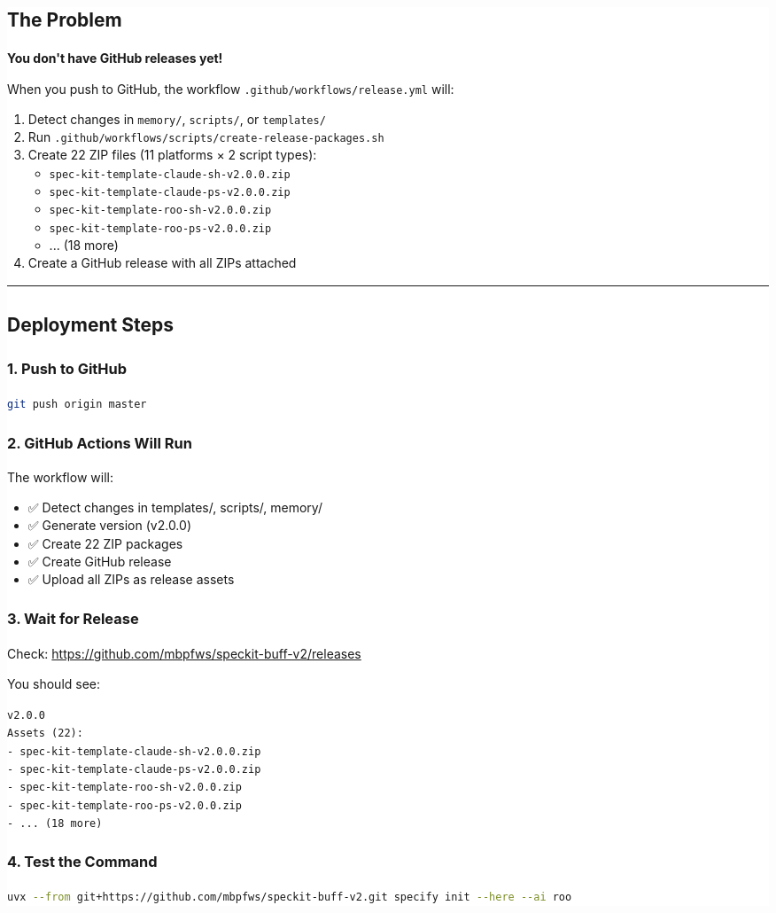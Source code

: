 
## The Problem

**You don't have GitHub releases yet!**

When you push to GitHub, the workflow `.github/workflows/release.yml` will:
1. Detect changes in `memory/`, `scripts/`, or `templates/`
2. Run `.github/workflows/scripts/create-release-packages.sh`
3. Create 22 ZIP files (11 platforms × 2 script types):
   - `spec-kit-template-claude-sh-v2.0.0.zip`
   - `spec-kit-template-claude-ps-v2.0.0.zip`
   - `spec-kit-template-roo-sh-v2.0.0.zip`
   - `spec-kit-template-roo-ps-v2.0.0.zip`
   - ... (18 more)
4. Create a GitHub release with all ZIPs attached

---

## Deployment Steps

### 1. Push to GitHub
```bash
git push origin master
```

### 2. GitHub Actions Will Run
The workflow will:
- ✅ Detect changes in templates/, scripts/, memory/
- ✅ Generate version (v2.0.0)
- ✅ Create 22 ZIP packages
- ✅ Create GitHub release
- ✅ Upload all ZIPs as release assets

### 3. Wait for Release
Check: https://github.com/mbpfws/speckit-buff-v2/releases

You should see:
```
v2.0.0
Assets (22):
- spec-kit-template-claude-sh-v2.0.0.zip
- spec-kit-template-claude-ps-v2.0.0.zip
- spec-kit-template-roo-sh-v2.0.0.zip
- spec-kit-template-roo-ps-v2.0.0.zip
- ... (18 more)
```

### 4. Test the Command
```bash
uvx --from git+https://github.com/mbpfws/speckit-buff-v2.git specify init --here --ai roo
```
